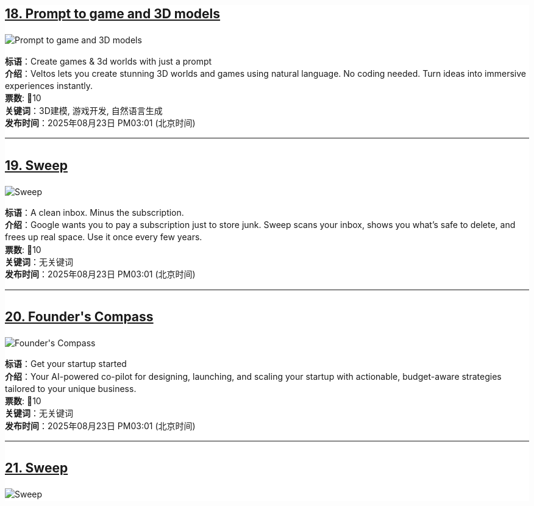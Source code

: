 
## [18. Prompt to game and 3D models](https://www.producthunt.com/products/prompt-to-game-and-3d-models?utm_campaign=producthunt-api&utm_medium=api-v2&utm_source=Application%3A+DailyHunter+%28ID%3A+140760%29)  
![Prompt to game and 3D models](https://ph-files.imgix.net/b3240129-c5a2-4e10-8508-9876af2be0cc.png?auto=format&fit=crop&frame=1&h=512&w=1024)  

**标语**：Create games & 3d worlds with just a prompt  
**介绍**：Veltos lets you create stunning 3D worlds and games using natural language. No coding needed. Turn ideas into immersive experiences instantly.  
**票数**: 🔺10  
**关键词**：3D建模, 游戏开发, 自然语言生成  
**发布时间**：2025年08月23日 PM03:01 (北京时间)  

---

## [19. Sweep](https://www.producthunt.com/products/sweep-4?utm_campaign=producthunt-api&utm_medium=api-v2&utm_source=Application%3A+DailyHunter+%28ID%3A+140760%29)  
![Sweep](https://ph-files.imgix.net/a709423d-866c-4e82-8b45-03dad1adca52.png?auto=format&fit=crop&frame=1&h=512&w=1024)  

**标语**：A clean inbox. Minus the subscription.  
**介绍**：Google wants you to pay a subscription just to store junk. Sweep scans your inbox, shows you what’s safe to delete, and frees up real space. Use it once every few years.  
**票数**: 🔺10  
**关键词**：无关键词  
**发布时间**：2025年08月23日 PM03:01 (北京时间)  

---

## [20. Founder's Compass](https://www.producthunt.com/products/founder-s-compass?utm_campaign=producthunt-api&utm_medium=api-v2&utm_source=Application%3A+DailyHunter+%28ID%3A+140760%29)  
![Founder's Compass](https://ph-files.imgix.net/cee17d1d-b6a0-4412-9596-11a2f0c92edb.octet-stream?auto=format&fit=crop&frame=1&h=512&w=1024)  

**标语**：Get your startup started  
**介绍**：Your AI-powered co-pilot for designing, launching, and scaling your startup with actionable, budget-aware strategies tailored to your unique business.  
**票数**: 🔺10  
**关键词**：无关键词  
**发布时间**：2025年08月23日 PM03:01 (北京时间)  

---

## [21. Sweep](https://www.producthunt.com/products/sweep-4?utm_campaign=producthunt-api&utm_medium=api-v2&utm_source=Application%3A+DailyHunter+%28ID%3A+140760%29)  
![Sweep](https://ph-files.imgix.net/a709423d-866c-4e82-8b45-03dad1adca52.png?auto=format&fit=crop&frame=1&h=512&w=1024)  
